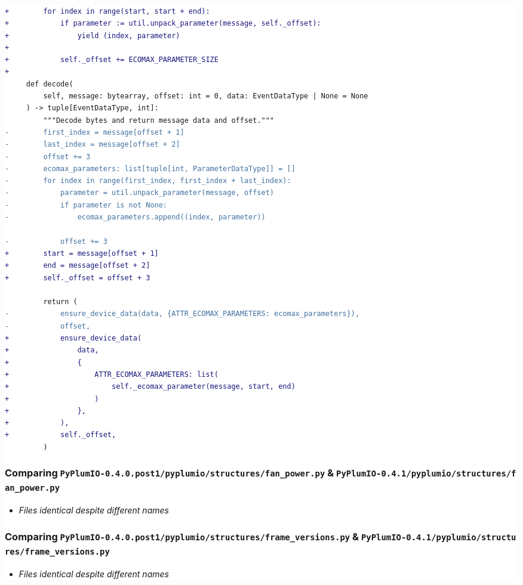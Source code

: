 ```diff
+        for index in range(start, start + end):
+            if parameter := util.unpack_parameter(message, self._offset):
+                yield (index, parameter)
+
+            self._offset += ECOMAX_PARAMETER_SIZE
+
     def decode(
         self, message: bytearray, offset: int = 0, data: EventDataType | None = None
     ) -> tuple[EventDataType, int]:
         """Decode bytes and return message data and offset."""
-        first_index = message[offset + 1]
-        last_index = message[offset + 2]
-        offset += 3
-        ecomax_parameters: list[tuple[int, ParameterDataType]] = []
-        for index in range(first_index, first_index + last_index):
-            parameter = util.unpack_parameter(message, offset)
-            if parameter is not None:
-                ecomax_parameters.append((index, parameter))
 
-            offset += 3
+        start = message[offset + 1]
+        end = message[offset + 2]
+        self._offset = offset + 3
 
         return (
-            ensure_device_data(data, {ATTR_ECOMAX_PARAMETERS: ecomax_parameters}),
-            offset,
+            ensure_device_data(
+                data,
+                {
+                    ATTR_ECOMAX_PARAMETERS: list(
+                        self._ecomax_parameter(message, start, end)
+                    )
+                },
+            ),
+            self._offset,
         )
```

### Comparing `PyPlumIO-0.4.0.post1/pyplumio/structures/fan_power.py` & `PyPlumIO-0.4.1/pyplumio/structures/fan_power.py`

 * *Files identical despite different names*

### Comparing `PyPlumIO-0.4.0.post1/pyplumio/structures/frame_versions.py` & `PyPlumIO-0.4.1/pyplumio/structures/frame_versions.py`

 * *Files identical despite different names*
